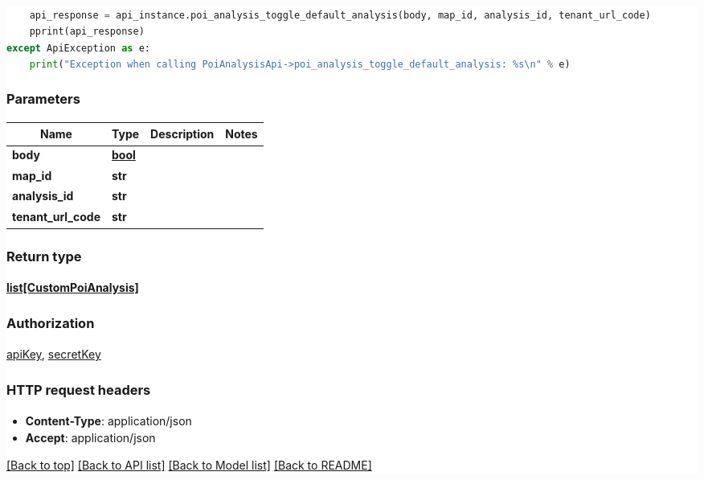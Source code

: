 ```python
    api_response = api_instance.poi_analysis_toggle_default_analysis(body, map_id, analysis_id, tenant_url_code)
    pprint(api_response)
except ApiException as e:
    print("Exception when calling PoiAnalysisApi->poi_analysis_toggle_default_analysis: %s\n" % e)
```

### Parameters

Name | Type | Description  | Notes
------------- | ------------- | ------------- | -------------
 **body** | [**bool**](bool.md)|  | 
 **map_id** | **str**|  | 
 **analysis_id** | **str**|  | 
 **tenant_url_code** | **str**|  | 

### Return type

[**list[CustomPoiAnalysis]**](CustomPoiAnalysis.md)

### Authorization

[apiKey](../README.md#apiKey), [secretKey](../README.md#secretKey)

### HTTP request headers

 - **Content-Type**: application/json
 - **Accept**: application/json

[[Back to top]](#) [[Back to API list]](../README.md#documentation-for-api-endpoints) [[Back to Model list]](../README.md#documentation-for-models) [[Back to README]](../README.md)


